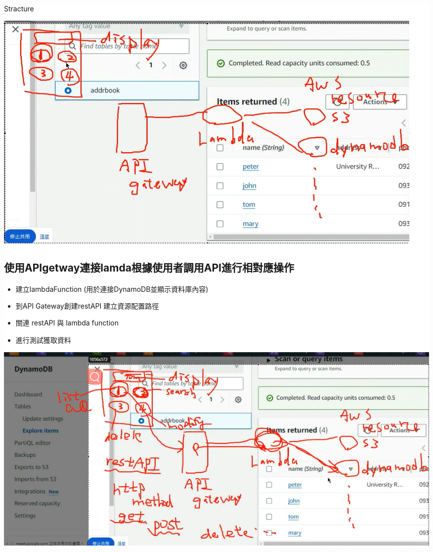 Stracture

![Alt text](image-62.png)


## 使用APIgetway連接lamda根據使用者調用API進行相對應操作

- 建立lambdaFunction (用於連接DynamoDB並顯示資料庫內容)

- 到API Gateway創建restAPI 建立資源配置路徑
- 關連 restAPI 與 lambda function
- 進行測試獲取資料

![Alt text](image-63.png)
